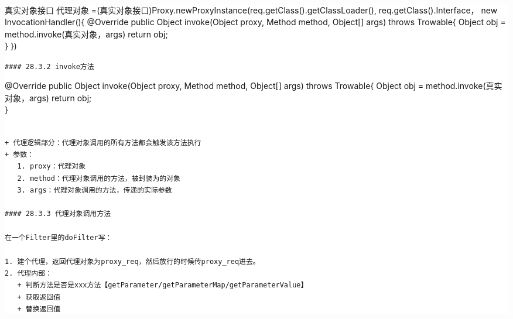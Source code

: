 ```
```
真实对象接口 代理对象 =(真实对象接口)Proxy.newProxyInstance(req.getClass().getClassLoader(), req.getClass().Interface， new InvocationHandler(){
	@Override
	public Object invoke(Object proxy, Method method, Object[] args) throws Trowable{
		Object obj = method.invoke(真实对象，args)
		return obj;		
	}
})
```
#### 28.3.2 invoke方法

```
@Override
	public Object invoke(Object proxy, Method method, Object[] args) throws Trowable{
		Object obj = method.invoke(真实对象，args)
		return obj;		
	}
```

+ 代理逻辑部分：代理对象调用的所有方法都会触发该方法执行
+ 参数：
   1. proxy：代理对象
   2. method：代理对象调用的方法，被封装为的对象
   3. args：代理对象调用的方法，传递的实际参数

#### 28.3.3 代理对象调用方法

在一个Filter里的doFilter写：

1. 建个代理，返回代理对象为proxy_req，然后放行的时候传proxy_req进去。
2. 代理内部：
   + 判断方法是否是xxx方法【getParameter/getParameterMap/getParameterValue】
   + 获取返回值
   + 替换返回值
```
